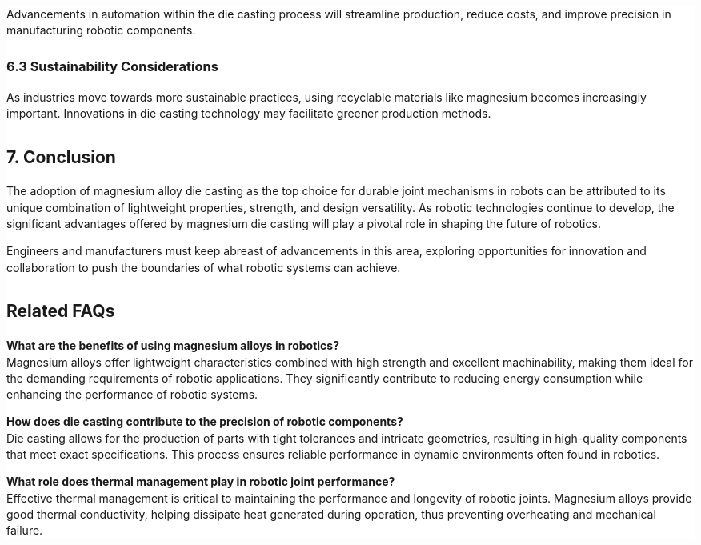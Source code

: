 Advancements in automation within the die casting process will streamline production, reduce costs, and improve precision in manufacturing robotic components.

### **6.3 Sustainability Considerations**

As industries move towards more sustainable practices, using recyclable materials like magnesium becomes increasingly important. Innovations in die casting technology may facilitate greener production methods.

## **7. Conclusion**

The adoption of magnesium alloy die casting as the top choice for durable joint mechanisms in robots can be attributed to its unique combination of lightweight properties, strength, and design versatility. As robotic technologies continue to develop, the significant advantages offered by magnesium die casting will play a pivotal role in shaping the future of robotics.

Engineers and manufacturers must keep abreast of advancements in this area, exploring opportunities for innovation and collaboration to push the boundaries of what robotic systems can achieve.

## Related FAQs

**What are the benefits of using magnesium alloys in robotics?**  
Magnesium alloys offer lightweight characteristics combined with high strength and excellent machinability, making them ideal for the demanding requirements of robotic applications. They significantly contribute to reducing energy consumption while enhancing the performance of robotic systems.

**How does die casting contribute to the precision of robotic components?**  
Die casting allows for the production of parts with tight tolerances and intricate geometries, resulting in high-quality components that meet exact specifications. This process ensures reliable performance in dynamic environments often found in robotics.

**What role does thermal management play in robotic joint performance?**  
Effective thermal management is critical to maintaining the performance and longevity of robotic joints. Magnesium alloys provide good thermal conductivity, helping dissipate heat generated during operation, thus preventing overheating and mechanical failure.
